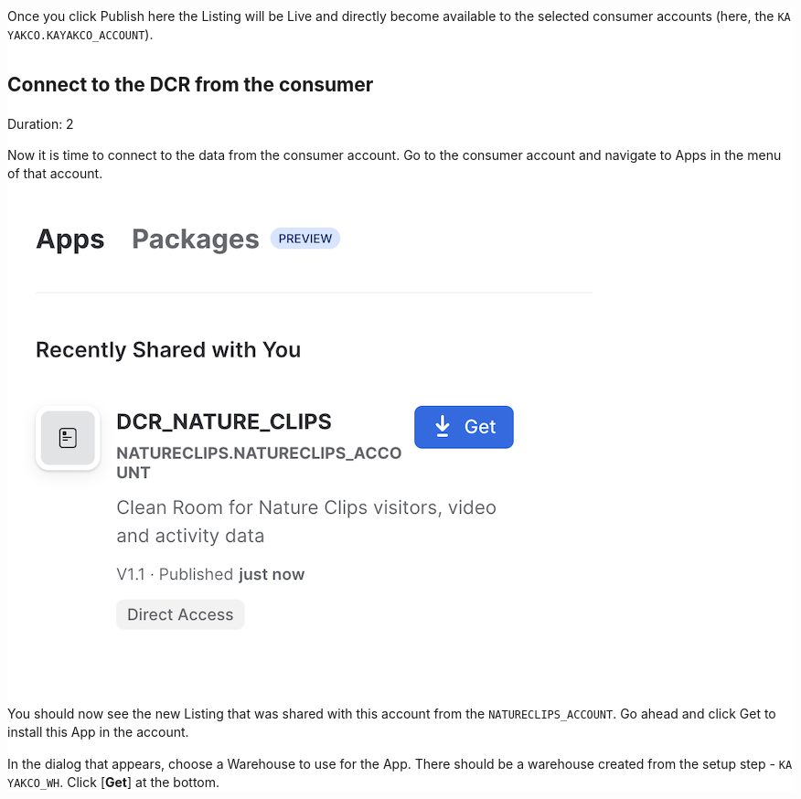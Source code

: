Once you click Publish here the Listing will be Live and directly become available to the selected consumer accounts (here, the `KAYAKCO.KAYAKCO_ACCOUNT`).








## Connect to the DCR from the consumer
Duration: 2

Now it is time to connect to the data from the consumer account. Go to the consumer account and navigate to Apps in the menu of that account.

![Get the package](assets/connect_to_the_dcr_from_the_consumer_get_package.png)

You should now see the new Listing that was shared with this account from the `NATURECLIPS_ACCOUNT`. Go ahead and click Get to install this App in the account.

In the dialog that appears, choose a Warehouse to use for the App. There should be a warehouse created from the setup step - `KAYAKCO_WH`. Click [**Get**] at the bottom.
